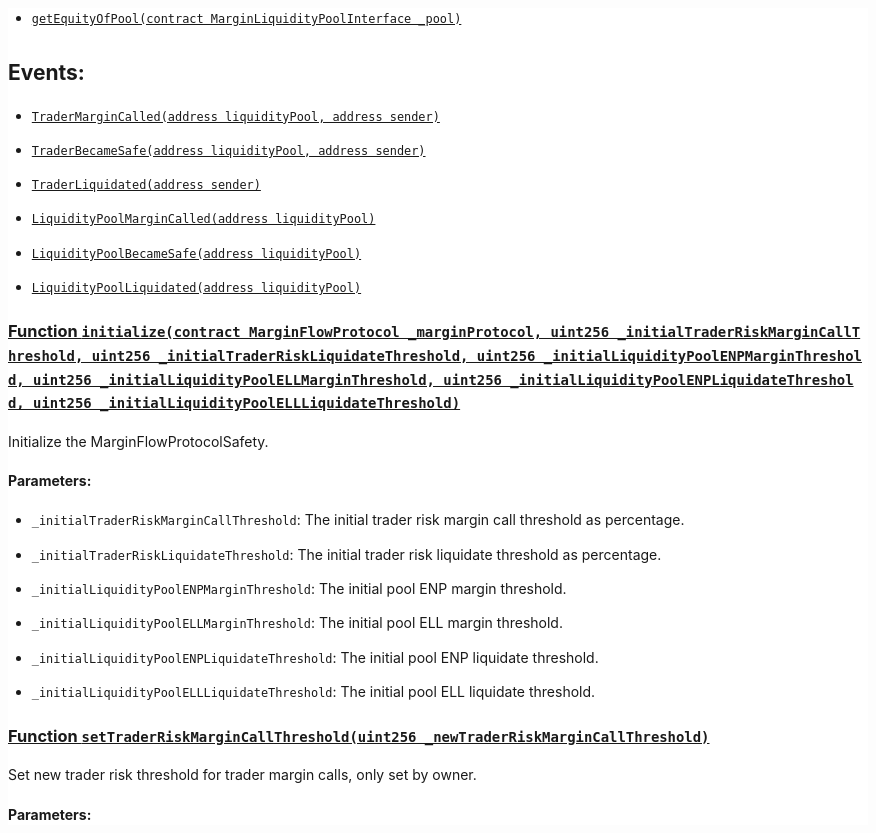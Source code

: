 - [`getEquityOfPool(contract MarginLiquidityPoolInterface _pool)`](#MarginFlowProtocolSafety-getEquityOfPool-contract-MarginLiquidityPoolInterface-)

## Events:

- [`TraderMarginCalled(address liquidityPool, address sender)`](#MarginFlowProtocolSafety-TraderMarginCalled-address-address-)

- [`TraderBecameSafe(address liquidityPool, address sender)`](#MarginFlowProtocolSafety-TraderBecameSafe-address-address-)

- [`TraderLiquidated(address sender)`](#MarginFlowProtocolSafety-TraderLiquidated-address-)

- [`LiquidityPoolMarginCalled(address liquidityPool)`](#MarginFlowProtocolSafety-LiquidityPoolMarginCalled-address-)

- [`LiquidityPoolBecameSafe(address liquidityPool)`](#MarginFlowProtocolSafety-LiquidityPoolBecameSafe-address-)

- [`LiquidityPoolLiquidated(address liquidityPool)`](#MarginFlowProtocolSafety-LiquidityPoolLiquidated-address-)

### [Function `initialize(contract MarginFlowProtocol _marginProtocol, uint256 _initialTraderRiskMarginCallThreshold, uint256 _initialTraderRiskLiquidateThreshold, uint256 _initialLiquidityPoolENPMarginThreshold, uint256 _initialLiquidityPoolELLMarginThreshold, uint256 _initialLiquidityPoolENPLiquidateThreshold, uint256 _initialLiquidityPoolELLLiquidateThreshold)`](#MarginFlowProtocolSafety-initialize-contract-MarginFlowProtocol-uint256-uint256-uint256-uint256-uint256-uint256-)

Initialize the MarginFlowProtocolSafety.

#### Parameters:

- `_initialTraderRiskMarginCallThreshold`: The initial trader risk margin call threshold as percentage.

- `_initialTraderRiskLiquidateThreshold`: The initial trader risk liquidate threshold as percentage.

- `_initialLiquidityPoolENPMarginThreshold`: The initial pool ENP margin threshold.

- `_initialLiquidityPoolELLMarginThreshold`: The initial pool ELL margin threshold.

- `_initialLiquidityPoolENPLiquidateThreshold`: The initial pool ENP liquidate threshold.

- `_initialLiquidityPoolELLLiquidateThreshold`: The initial pool ELL liquidate threshold.

### [Function `setTraderRiskMarginCallThreshold(uint256 _newTraderRiskMarginCallThreshold)`](#MarginFlowProtocolSafety-setTraderRiskMarginCallThreshold-uint256-)

Set new trader risk threshold for trader margin calls, only set by owner.

#### Parameters:
